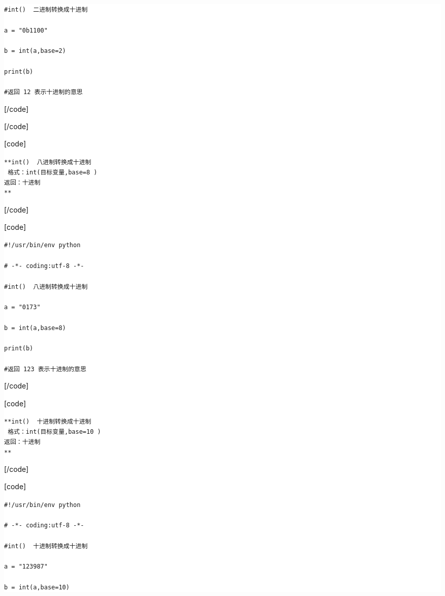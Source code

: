     #int()  二进制转换成十进制

    a = "0b1100"

    b = int(a,base=2)

    print(b)

    #返回 12 表示十进制的意思
[/code]

[/code]

[code]

    **int()  八进制转换成十进制  
     格式：int(目标变量,base=8 )  
    返回：十进制  
    **
[/code]

[code]

    #!/usr/bin/env python

    # -*- coding:utf-8 -*-

    #int()  八进制转换成十进制

    a = "0173"

    b = int(a,base=8)

    print(b)

    #返回 123 表示十进制的意思
[/code]



[code]

    **int()  十进制转换成十进制  
     格式：int(目标变量,base=10 )  
    返回：十进制  
    **
[/code]

[code]

    #!/usr/bin/env python

    # -*- coding:utf-8 -*-

    #int()  十进制转换成十进制

    a = "123987"

    b = int(a,base=10)
